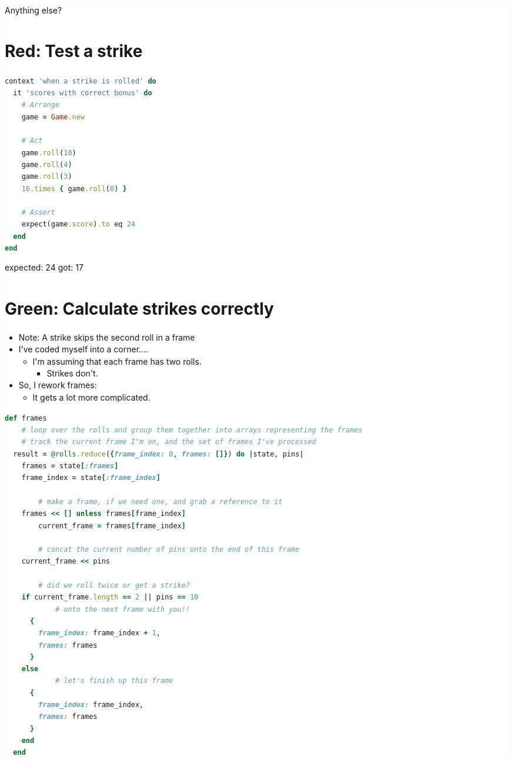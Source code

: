 Anything else?

# Red: Test a strike

```ruby
context 'when a strike is rolled' do
  it 'scores with correct bonus' do
    # Arrange
    game = Game.new

    # Act
    game.roll(10)
    game.roll(4)
    game.roll(3)
    16.times { game.roll(0) }

    # Assert
    expect(game.score).to eq 24
  end
end
```

expected: 24
got: 17

# Green: Calculate strikes correctly

* Note: A strike skips the second roll in a frame
* I've coded myself into a corner....
  * I'm assuming that each frame has two rolls.
    * Strikes don't.
* So, I rework frames:
	* It gets a lot more complicated.

```ruby
def frames
	# loop over the rolls and group them together into arrays representing the frames
	# track the current frame I'm on, and the set of frames I've processed
  result = @rolls.reduce({frame_index: 0, frames: []}) do |state, pins|
    frames = state[:frames]
    frame_index = state[:frame_index]

		# make a frame, if we need one, and grab a reference to it
    frames << [] unless frames[frame_index]
		current_frame = frames[frame_index]

		# concat the current number of pins onto the end of this frame
    current_frame << pins

		# did we roll twice or get a strike?
    if current_frame.length == 2 || pins == 10
			# onto the next frame with you!!
      {
        frame_index: frame_index + 1,
        frames: frames
      }
    else
			# let's finish up this frame
      {
        frame_index: frame_index,
        frames: frames
      }
    end
  end
```